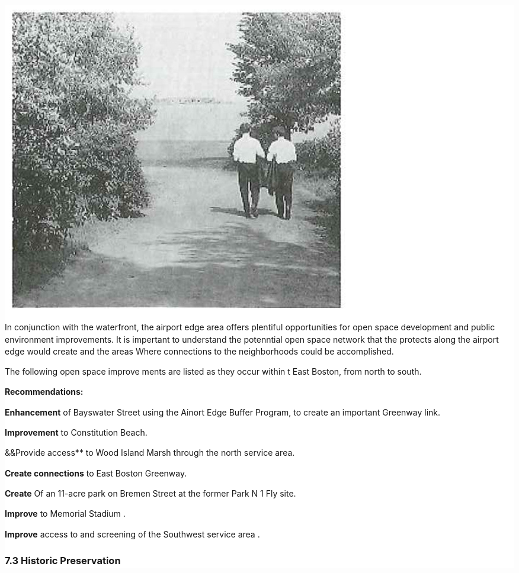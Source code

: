 ![Wood Island Marsh](images/3-17.jpg)

In conjunction with the waterfront, the airport edge area offers plentiful opportunities for open space development and public environment improvements. It is impertant to understand the potenntial open space network that the protects along the airport edge would create and the areas Where connections to the neighborhoods could be accomplished.

The following open space improve ments are listed as they occur within t East Boston, from north to south.

**Recommendations:**

**Enhancement** of Bayswater Street using the Ainort Edge Buffer Program, to create an important Greenway link.

**Improvement** to Constitution Beach.

&&Provide access** to Wood Island Marsh through the north service area.

**Create connections** to East Boston Greenway.

**Create** Of an 11-acre park on Bremen Street at the former Park N 1 Fly site.

**Improve** to Memorial Stadium .

**Improve** access to and screening of the Southwest service area .

### 7.3 Historic Preservation
